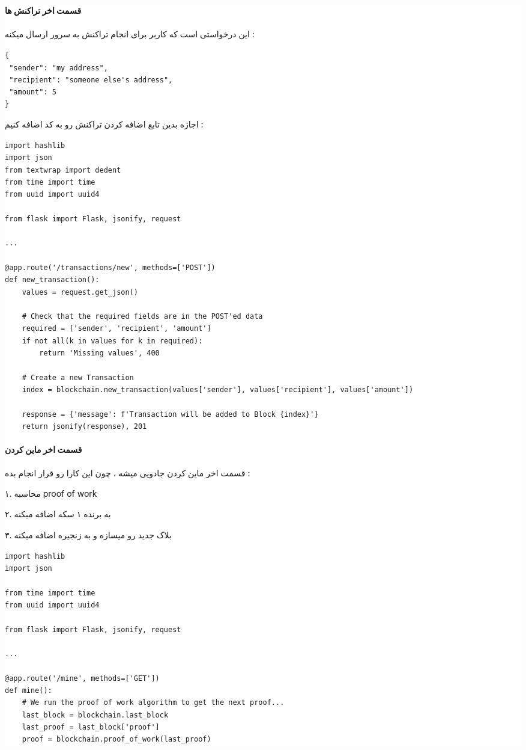 #### قسمت اخر تراکنش ها

این درخواستی است که کاربر برای انجام تراکنش به سرور ارسال میکنه :

```
{
 "sender": "my address",
 "recipient": "someone else's address",
 "amount": 5
}
```

اجازه بدین تابع اضافه کردن تراکنش رو به کد اضافه کنیم :

```
import hashlib
import json
from textwrap import dedent
from time import time
from uuid import uuid4

from flask import Flask, jsonify, request

...

@app.route('/transactions/new', methods=['POST'])
def new_transaction():
    values = request.get_json()

    # Check that the required fields are in the POST'ed data
    required = ['sender', 'recipient', 'amount']
    if not all(k in values for k in required):
        return 'Missing values', 400

    # Create a new Transaction
    index = blockchain.new_transaction(values['sender'], values['recipient'], values['amount'])

    response = {'message': f'Transaction will be added to Block {index}'}
    return jsonify(response), 201
```

#### قسمت اخر ماین کردن

قسمت اخر ماین کردن جادویی میشه ، چون این کارا رو قرار انجام بده :

۱. محاسبه proof of work

۲. به برنده ۱ سکه اضافه میکنه

۳. بلاک جدید رو میسازه و به زنجیره اضافه میکنه

```
import hashlib
import json

from time import time
from uuid import uuid4

from flask import Flask, jsonify, request

...

@app.route('/mine', methods=['GET'])
def mine():
    # We run the proof of work algorithm to get the next proof...
    last_block = blockchain.last_block
    last_proof = last_block['proof']
    proof = blockchain.proof_of_work(last_proof)
```